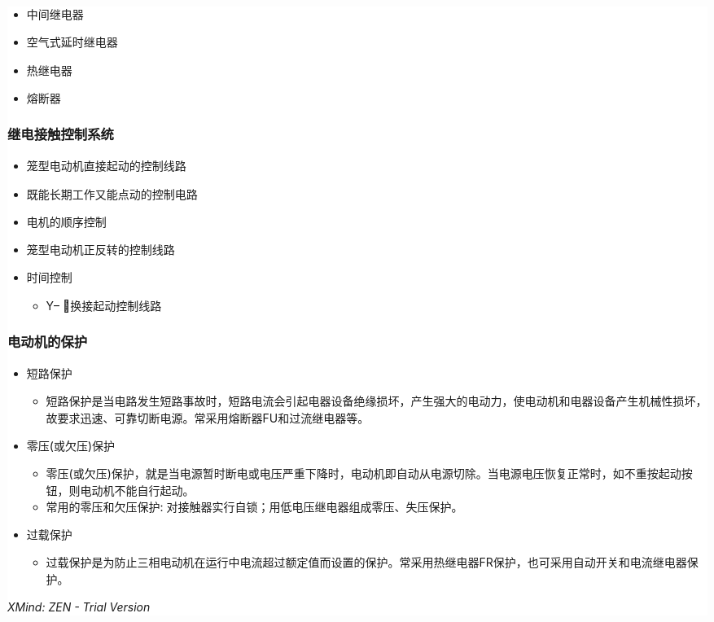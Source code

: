 - 中间继电器

- 空气式延时继电器

- 热继电器

- 熔断器

### 继电接触控制系统 

- 笼型电动机直接起动的控制线路

- 既能长期工作又能点动的控制电路

- 电机的顺序控制

- 笼型电动机正反转的控制线路

- 时间控制

	- Y– 换接起动控制线路

### 电动机的保护

- 短路保护

	- 短路保护是当电路发生短路事故时，短路电流会引起电器设备绝缘损坏，产生强大的电动力，使电动机和电器设备产生机械性损坏，故要求迅速、可靠切断电源。常采用熔断器FU和过流继电器等。

- 零压(或欠压)保护

	- 零压(或欠压)保护，就是当电源暂时断电或电压严重下降时，电动机即自动从电源切除。当电源电压恢复正常时，如不重按起动按钮，则电动机不能自行起动。
	- 常用的零压和欠压保护:  对接触器实行自锁；用低电压继电器组成零压、失压保护。

- 过载保护

	- 过载保护是为防止三相电动机在运行中电流超过额定值而设置的保护。常采用热继电器FR保护，也可采用自动开关和电流继电器保护。

*XMind: ZEN - Trial Version*